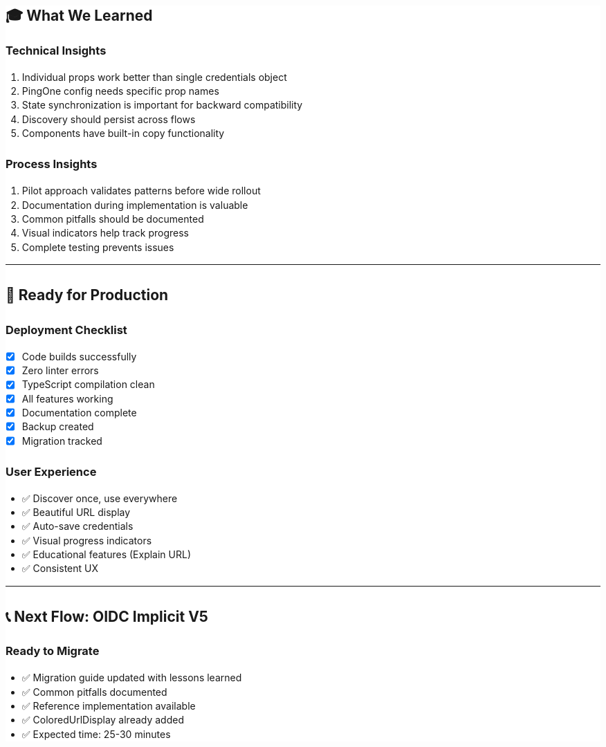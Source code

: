 
## 🎓 What We Learned

### Technical Insights
1. Individual props work better than single credentials object
2. PingOne config needs specific prop names
3. State synchronization is important for backward compatibility
4. Discovery should persist across flows
5. Components have built-in copy functionality

### Process Insights
1. Pilot approach validates patterns before wide rollout
2. Documentation during implementation is valuable
3. Common pitfalls should be documented
4. Visual indicators help track progress
5. Complete testing prevents issues

---

## 🚀 Ready for Production

### Deployment Checklist
- [x] Code builds successfully
- [x] Zero linter errors
- [x] TypeScript compilation clean
- [x] All features working
- [x] Documentation complete
- [x] Backup created
- [x] Migration tracked

### User Experience
- ✅ Discover once, use everywhere
- ✅ Beautiful URL display
- ✅ Auto-save credentials
- ✅ Visual progress indicators
- ✅ Educational features (Explain URL)
- ✅ Consistent UX

---

## 📞 Next Flow: OIDC Implicit V5

### Ready to Migrate
- ✅ Migration guide updated with lessons learned
- ✅ Common pitfalls documented
- ✅ Reference implementation available
- ✅ ColoredUrlDisplay already added
- ✅ Expected time: 25-30 minutes
